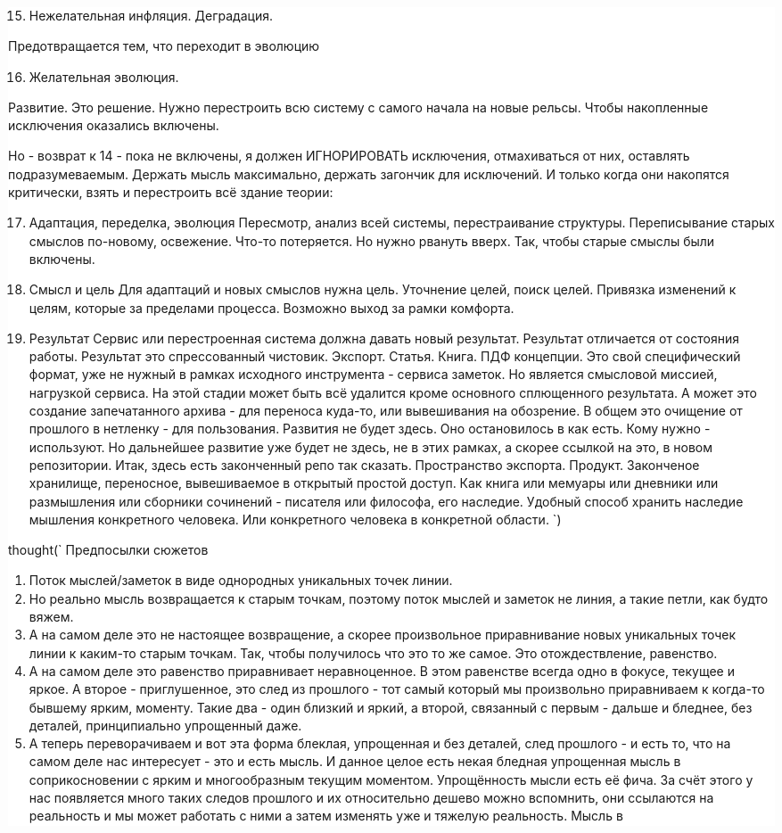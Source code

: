 15. Нежелательная инфляция. Деградация.

Предотвращается тем, что переходит в эволюцию

16. Желательная эволюция.

Развитие. Это решение. Нужно перестроить всю систему
с самого начала на новые рельсы. Чтобы накопленные исключения оказались
включены.

Но - возврат к 14 - пока не включены, я должен ИГНОРИРОВАТЬ исключения,
отмахиваться от них, оставлять подразумеваемым. Держать мысль максимально,
держать загончик для исключений. И только когда они накопятся критически,
взять и перестроить всё здание теории:

17. Адаптация, переделка, эволюция
Пересмотр, анализ всей системы, перестраивание структуры. Переписывание старых
смыслов по-новому, освежение. Что-то потеряется. Но нужно рвануть вверх.
Так, чтобы старые смыслы были включены.


18. Смысл и цель
Для адаптаций и новых смыслов нужна цель. Уточнение целей, поиск целей.
Привязка изменений к целям, которые за пределами процесса. Возможно
выход за рамки комфорта.

19. Результат
Сервис или перестроенная система должна давать новый результат.
Результат отличается от состояния работы. Результат это спрессованный
чистовик. Экспорт. Статья. Книга. ПДФ концепции. Это свой специфический
формат, уже не нужный в рамках исходного инструмента - сервиса заметок.
Но является смысловой миссией, нагрузкой сервиса. На этой стадии может
быть всё удалится кроме основного сплющенного результата. А может это
создание запечатанного архива - для переноса куда-то, или вывешивания на
обозрение. В общем это очищение от прошлого в нетленку - для пользования.
Развития не будет здесь. Оно остановилось в как есть. Кому нужно - используют.
Но дальнейшее развитие уже будет не здесь, не в этих рамках, а
скорее ссылкой на это, в новом репозитории.
Итак, здесь есть законченный репо так сказать. Пространство экспорта.
Продукт. Законченое хранилище, переносное, вывешиваемое в открытый простой
доступ. Как книга или мемуары или дневники или размышления или сборники
сочинений - писателя или философа, его наследие. Удобный способ хранить
наследие мышления конкретного человека. Или конкретного человека в
конкретной области.
`)

thought(`
Предпосылки сюжетов

1. Поток мыслей/заметок в виде однородных уникальных точек линии.
2. Но реально мысль возвращается к старым точкам, поэтому поток мыслей и
заметок не линия, а такие петли, как будто вяжем.
3. А на самом деле это не настоящее возвращение, а скорее произвольное
приравнивание новых уникальных точек линии к каким-то старым точкам. Так,
чтобы получилось что это то же самое. Это отождествление, равенство.
4. А на самом деле это равенство приравнивает неравноценное. В этом
равенстве всегда одно в фокусе, текущее и яркое. А второе - приглушенное,
это след из прошлого - тот самый который мы произвольно приравниваем к
когда-то бывшему ярким, моменту. Такие два - один близкий и яркий,
а второй, связанный с первым - дальше и бледнее, без деталей, принципиально
упрощенный даже.
5. А теперь переворачиваем и вот эта форма блеклая, упрощенная и без деталей,
след прошлого - и есть то, что на самом деле нас интересует - это и есть
мысль. И данное целое есть некая бледная упрощенная мысль в соприкосновении
с ярким и многообразным текущим моментом. Упрощённость мысли есть её
фича. За счёт этого у нас появляется много таких следов прошлого и их
относительно дешево можно вспомнить, они ссылаются на реальность и мы
может работать с ними а затем изменять уже и тяжелую реальность. Мысль в